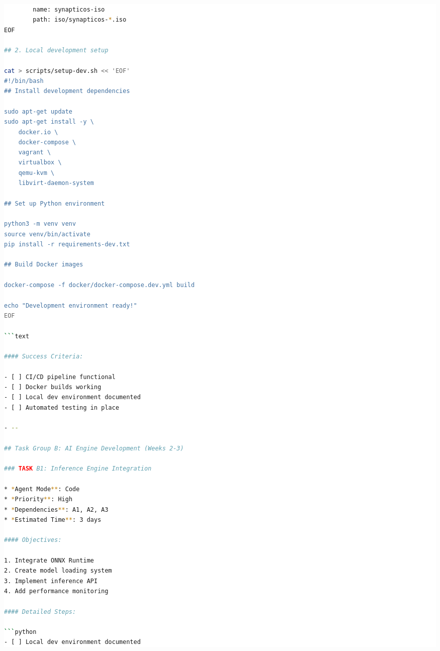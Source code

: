 ```bash
        name: synapticos-iso
        path: iso/synapticos-*.iso
EOF

## 2. Local development setup

cat > scripts/setup-dev.sh << 'EOF'
#!/bin/bash
## Install development dependencies

sudo apt-get update
sudo apt-get install -y \
    docker.io \
    docker-compose \
    vagrant \
    virtualbox \
    qemu-kvm \
    libvirt-daemon-system

## Set up Python environment

python3 -m venv venv
source venv/bin/activate
pip install -r requirements-dev.txt

## Build Docker images

docker-compose -f docker/docker-compose.dev.yml build

echo "Development environment ready!"
EOF

```text

#### Success Criteria:

- [ ] CI/CD pipeline functional
- [ ] Docker builds working
- [ ] Local dev environment documented
- [ ] Automated testing in place

- --

## Task Group B: AI Engine Development (Weeks 2-3)

### TASK B1: Inference Engine Integration

* *Agent Mode**: Code
* *Priority**: High
* *Dependencies**: A1, A2, A3
* *Estimated Time**: 3 days

#### Objectives:

1. Integrate ONNX Runtime
2. Create model loading system
3. Implement inference API
4. Add performance monitoring

#### Detailed Steps:

```python
- [ ] Local dev environment documented
```